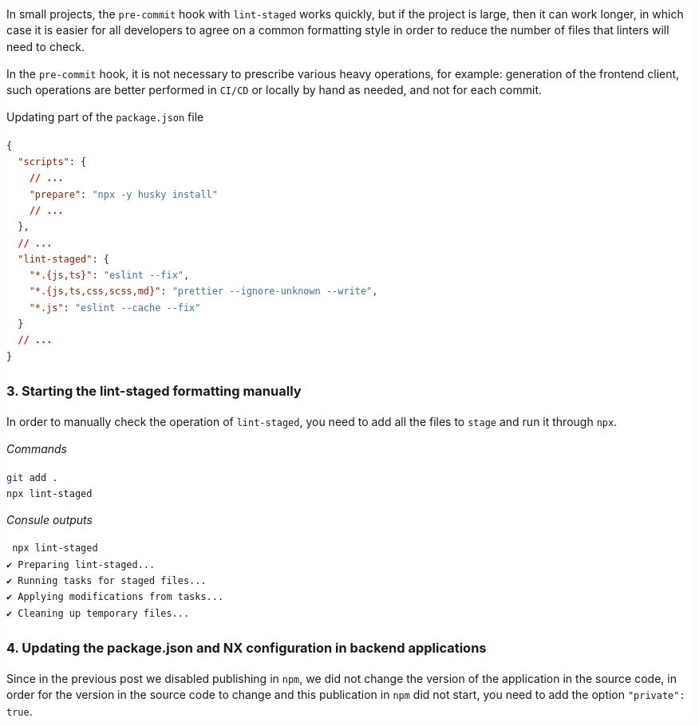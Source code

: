 In small projects, the `pre-commit` hook with `lint-staged` works quickly, but if the project is large, then it can work longer, in which case it is easier for all developers to agree on a common formatting style in order to reduce the number of files that linters will need to check.

In the `pre-commit` hook, it is not necessary to prescribe various heavy operations, for example: generation of the frontend client, such operations are better performed in `CI/CD` or locally by hand as needed, and not for each commit.

Updating part of the `package.json` file

```json
{
  "scripts": {
    // ...
    "prepare": "npx -y husky install"
    // ...
  },
  // ...
  "lint-staged": {
    "*.{js,ts}": "eslint --fix",
    "*.{js,ts,css,scss,md}": "prettier --ignore-unknown --write",
    "*.js": "eslint --cache --fix"
  }
  // ...
}
```

### 3. Starting the lint-staged formatting manually

In order to manually check the operation of `lint-staged`, you need to add all the files to `stage` and run it through `npx`.

_Commands_

```bash
git add .
npx lint-staged
```

_Consule outputs_

```bash
 npx lint-staged
✔ Preparing lint-staged...
✔ Running tasks for staged files...
✔ Applying modifications from tasks...
✔ Cleaning up temporary files...
```

### 4. Updating the package.json and NX configuration in backend applications

Since in the previous post we disabled publishing in `npm`, we did not change the version of the application in the source code, in order for the version in the source code to change and this publication in `npm` did not start, you need to add the option `"private": true`.
